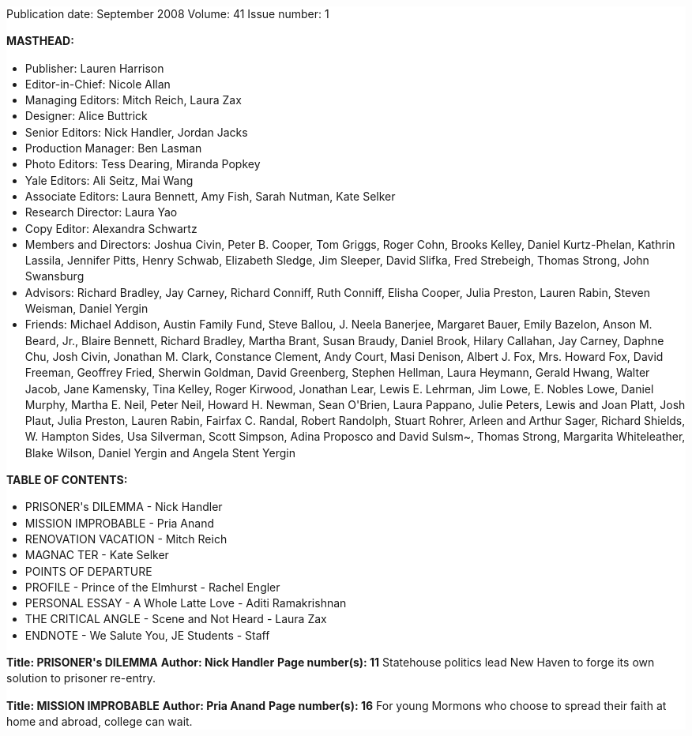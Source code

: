 Publication date: September 2008
Volume: 41
Issue number: 1


**MASTHEAD:**
- Publisher: Lauren Harrison
- Editor-in-Chief: Nicole Allan
- Managing Editors: Mitch Reich, Laura Zax
- Designer: Alice Buttrick
- Senior Editors: Nick Handler, Jordan Jacks
- Production Manager: Ben Lasman
- Photo Editors: Tess Dearing, Miranda Popkey
- Yale Editors: Ali Seitz, Mai Wang
- Associate Editors: Laura Bennett, Amy Fish, Sarah Nutman, Kate Selker
- Research Director: Laura Yao
- Copy Editor: Alexandra Schwartz
- Members and Directors: Joshua Civin, Peter B. Cooper, Tom Griggs, Roger Cohn, Brooks Kelley, Daniel Kurtz-Phelan, Kathrin Lassila, Jennifer Pitts, Henry Schwab, Elizabeth Sledge, Jim Sleeper, David Slifka, Fred Strebeigh, Thomas Strong, John Swansburg
- Advisors: Richard Bradley, Jay Carney, Richard Conniff, Ruth Conniff, Elisha Cooper, Julia Preston, Lauren Rabin, Steven Weisman, Daniel Yergin
- Friends: Michael Addison, Austin Family Fund, Steve Ballou, J. Neela Banerjee, Margaret Bauer, Emily Bazelon, Anson M. Beard, Jr., Blaire Bennett, Richard Bradley, Martha Brant, Susan Braudy, Daniel Brook, Hilary Callahan, Jay Carney, Daphne Chu, Josh Civin, Jonathan M. Clark, Constance Clement, Andy Court, Masi Denison, Albert J. Fox, Mrs. Howard Fox, David Freeman, Geoffrey Fried, Sherwin Goldman, David Greenberg, Stephen Hellman, Laura Heymann, Gerald Hwang, Walter Jacob, Jane Kamensky, Tina Kelley, Roger Kirwood, Jonathan Lear, Lewis E. Lehrman, Jim Lowe, E. Nobles Lowe, Daniel Murphy, Martha E. Neil, Peter Neil, Howard H. Newman, Sean O'Brien, Laura Pappano, Julie Peters, Lewis and Joan Platt, Josh Plaut, Julia Preston, Lauren Rabin, Fairfax C. Randal, Robert Randolph, Stuart Rohrer, Arleen and Arthur Sager, Richard Shields, W. Hampton Sides, Usa Silverman, Scott Simpson, Adina Proposco and David Sulsm~, Thomas Strong, Margarita Whiteleather, Blake Wilson, Daniel Yergin and Angela Stent Yergin


**TABLE OF CONTENTS:**
- PRISONER's DILEMMA - Nick Handler
- MISSION IMPROBABLE - Pria Anand
- RENOVATION VACATION - Mitch Reich
- MAGNAC TER - Kate Selker
- POINTS OF DEPARTURE
- PROFILE - Prince of the Elmhurst - Rachel Engler
- PERSONAL ESSAY - A Whole Latte Love - Aditi Ramakrishnan
- THE CRITICAL ANGLE - Scene and Not Heard - Laura Zax
- ENDNOTE - We Salute You, JE Students - Staff


**Title: PRISONER's DILEMMA**
**Author: Nick Handler**
**Page number(s): 11**
Statehouse politics lead New Haven to forge its own solution to prisoner re-entry.


**Title: MISSION IMPROBABLE**
**Author: Pria Anand**
**Page number(s): 16**
For young Mormons who choose to spread their faith at home and abroad, college can wait.
